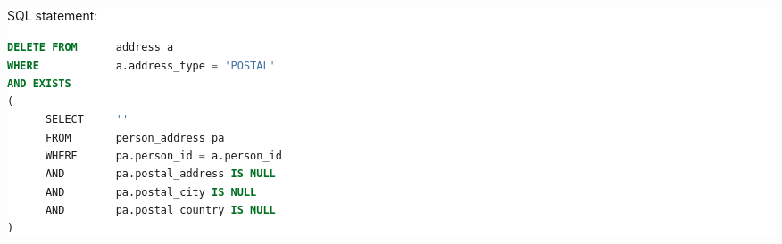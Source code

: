 SQL statement:

```sql
DELETE FROM      address a
WHERE            a.address_type = 'POSTAL'
AND EXISTS
(
      SELECT     ''
      FROM       person_address pa
      WHERE      pa.person_id = a.person_id
      AND        pa.postal_address IS NULL
      AND        pa.postal_city IS NULL
      AND        pa.postal_country IS NULL
)
```